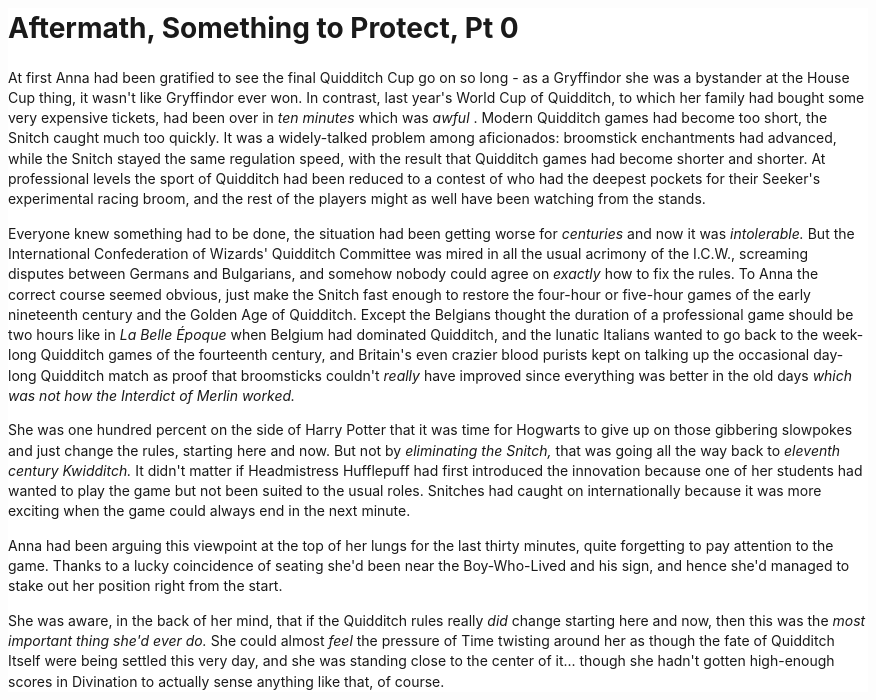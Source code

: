 Aftermath, Something to Protect, Pt 0
=====================================

At first Anna had been gratified to see the final Quidditch Cup go on so
long - as a Gryffindor she was a bystander at the House Cup thing, it
wasn't like Gryffindor ever won. In contrast, last year's World Cup of
Quidditch, to which her family had bought some very expensive tickets,
had been over in *ten minutes* which was *awful* . Modern Quidditch
games had become too short, the Snitch caught much too quickly. It was a
widely-talked problem among aficionados: broomstick enchantments had
advanced, while the Snitch stayed the same regulation speed, with the
result that Quidditch games had become shorter and shorter. At
professional levels the sport of Quidditch had been reduced to a contest
of who had the deepest pockets for their Seeker's experimental racing
broom, and the rest of the players might as well have been watching from
the stands.

Everyone knew something had to be done, the situation had been getting
worse for *centuries* and now it was *intolerable.* But the
International Confederation of Wizards' Quidditch Committee was mired in
all the usual acrimony of the I.C.W., screaming disputes between Germans
and Bulgarians, and somehow nobody could agree on *exactly* how to fix
the rules. To Anna the correct course seemed obvious, just make the
Snitch fast enough to restore the four-hour or five-hour games of the
early nineteenth century and the Golden Age of Quidditch. Except the
Belgians thought the duration of a professional game should be two hours
like in *La Belle* *Époque* when Belgium had dominated Quidditch, and
the lunatic Italians wanted to go back to the week-long Quidditch games
of the fourteenth century, and Britain's even crazier blood purists kept
on talking up the occasional day-long Quidditch match as proof that
broomsticks couldn't *really* have improved since everything was better
in the old days *which was not how the Interdict of Merlin worked.*

She was one hundred percent on the side of Harry Potter that it was time
for Hogwarts to give up on those gibbering slowpokes and just change the
rules, starting here and now. But not by *eliminating the Snitch,* that
was going all the way back to *eleventh century Kwidditch.* It didn't
matter if Headmistress Hufflepuff had first introduced the innovation
because one of her students had wanted to play the game but not been
suited to the usual roles. Snitches had caught on internationally
because it was more exciting when the game could always end in the next
minute.

Anna had been arguing this viewpoint at the top of her lungs for the
last thirty minutes, quite forgetting to pay attention to the game.
Thanks to a lucky coincidence of seating she'd been near the
Boy-Who-Lived and his sign, and hence she'd managed to stake out her
position right from the start.

She was aware, in the back of her mind, that if the Quidditch rules
really *did* change starting here and now, then this was the *most
important thing she'd ever do.* She could almost *feel* the pressure of
Time twisting around her as though the fate of Quidditch Itself were
being settled this very day, and she was standing close to the center of
it... though she hadn't gotten high-enough scores in Divination to
actually sense anything like that, of course.
